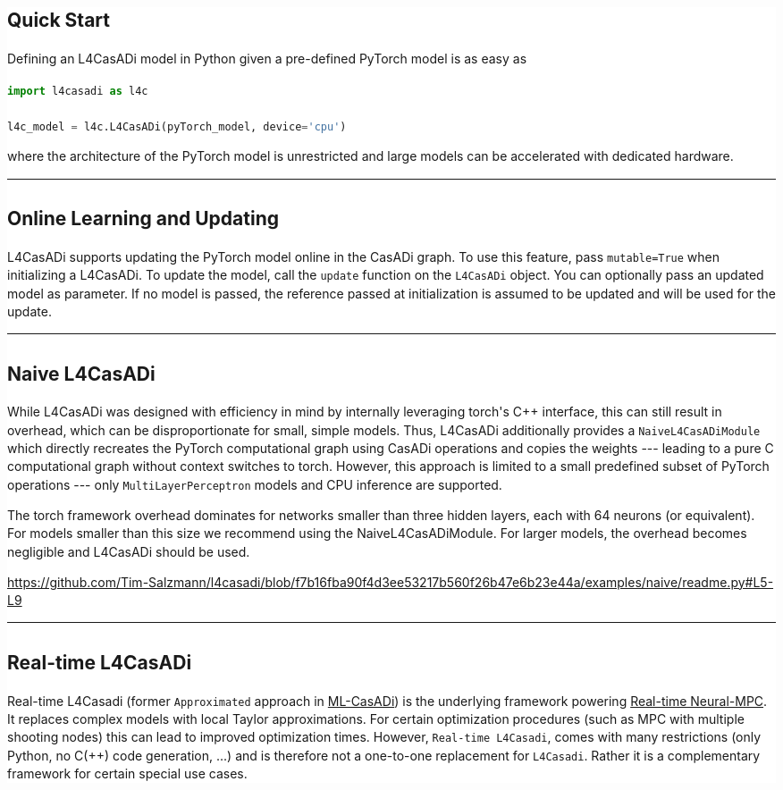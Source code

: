 ## Quick Start

Defining an L4CasADi model in Python given a pre-defined PyTorch model is as easy as
```python
import l4casadi as l4c

l4c_model = l4c.L4CasADi(pyTorch_model, device='cpu')
```

where the architecture of the PyTorch model is unrestricted and large models can be accelerated with dedicated hardware.

---

## Online Learning and Updating
L4CasADi supports updating the PyTorch model online in the CasADi graph. To use this feature, pass `mutable=True` when
initializing a L4CasADi. To update the model, call the `update` function on the `L4CasADi` object.
You can optionally pass an updated model as parameter. If no model is passed, the reference passed at
initialization is assumed to be updated and will be used for the update.

---

## Naive L4CasADi

While L4CasADi was designed with efficiency in mind by internally leveraging torch's C++ interface, this can still
result in overhead, which can be disproportionate for small, simple models. Thus, L4CasADi additionally provides a
`NaiveL4CasADiModule` which directly recreates the PyTorch computational graph using CasADi operations and copies the
weights --- leading to a pure C computational graph without context switches to torch. However, this approach is
limited to a small predefined subset of PyTorch operations --- only `MultiLayerPerceptron`
models and CPU inference are supported.

The torch framework overhead dominates for networks smaller than three hidden layers, each with 64
neurons (or equivalent). For models smaller than this size we recommend using the NaiveL4CasADiModule.
For larger models, the overhead becomes negligible and L4CasADi should be used.

https://github.com/Tim-Salzmann/l4casadi/blob/f7b16fba90f4d3ee53217b560f26b47e6b23e44a/examples/naive/readme.py#L5-L9

---
## Real-time L4CasADi
Real-time L4Casadi (former `Approximated` approach in [ML-CasADi](https://github.com/TUM-AAS/ml-casadi)) is the underlying framework powering
[Real-time Neural-MPC](https://arxiv.org/pdf/2203.07747). It replaces complex models with local Taylor approximations.
For certain optimization procedures (such as MPC with multiple shooting nodes) this can lead to improved optimization times.
However, `Real-time L4Casadi`, comes with many restrictions (only Python, no C(++) code generation, ...) and is therefore not
a one-to-one replacement for `L4Casadi`. Rather it is a complementary framework for certain special use cases.
